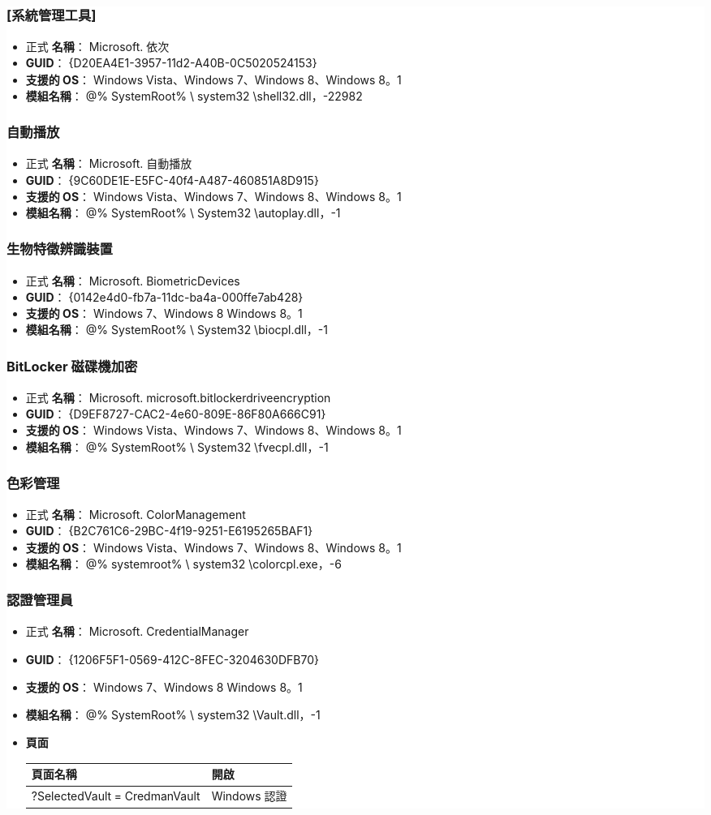     

     

### <a name="administrative-tools"></a>[系統管理工具]

-   正式 **名稱**： Microsoft. 依次
-   **GUID**： {D20EA4E1-3957-11d2-A40B-0C5020524153}
-   **支援的 OS**： Windows Vista、Windows 7、Windows 8、Windows 8。1
-   **模組名稱**： @% SystemRoot% \\ system32 \\shell32.dll，-22982

### <a name="autoplay"></a>自動播放

-   正式 **名稱**： Microsoft. 自動播放
-   **GUID**： {9C60DE1E-E5FC-40f4-A487-460851A8D915}
-   **支援的 OS**： Windows Vista、Windows 7、Windows 8、Windows 8。1
-   **模組名稱**： @% SystemRoot% \\ System32 \\autoplay.dll，-1

### <a name="biometric-devices"></a>生物特徵辨識裝置

-   正式 **名稱**： Microsoft. BiometricDevices
-   **GUID**： {0142e4d0-fb7a-11dc-ba4a-000ffe7ab428}
-   **支援的 OS**： Windows 7、Windows 8 Windows 8。1
-   **模組名稱**： @% SystemRoot% \\ System32 \\biocpl.dll，-1

### <a name="bitlocker-drive-encryption"></a>BitLocker 磁碟機加密

-   正式 **名稱**： Microsoft. microsoft.bitlockerdriveencryption
-   **GUID**： {D9EF8727-CAC2-4e60-809E-86F80A666C91}
-   **支援的 OS**： Windows Vista、Windows 7、Windows 8、Windows 8。1
-   **模組名稱**： @% SystemRoot% \\ System32 \\fvecpl.dll，-1

### <a name="color-management"></a>色彩管理

-   正式 **名稱**： Microsoft. ColorManagement
-   **GUID**： {B2C761C6-29BC-4f19-9251-E6195265BAF1}
-   **支援的 OS**： Windows Vista、Windows 7、Windows 8、Windows 8。1
-   **模組名稱**： @% systemroot% \\ system32 \\colorcpl.exe，-6

### <a name="credential-manager"></a>認證管理員

-   正式 **名稱**： Microsoft. CredentialManager
-   **GUID**： {1206F5F1-0569-412C-8FEC-3204630DFB70}
-   **支援的 OS**： Windows 7、Windows 8 Windows 8。1
-   **模組名稱**： @% SystemRoot% \\ system32 \\Vault.dll，-1
-   **頁面**

    | 頁面名稱                   | 開啟               |
    |-----------------------------|---------------------|
    | ?SelectedVault = CredmanVault | Windows 認證 |

    

     